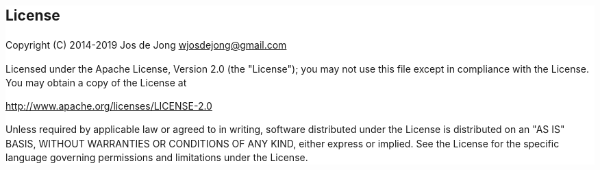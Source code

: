 
## License

Copyright (C) 2014-2019 Jos de Jong <wjosdejong@gmail.com>

Licensed under the Apache License, Version 2.0 (the "License");
you may not use this file except in compliance with the License.
You may obtain a copy of the License at

   http://www.apache.org/licenses/LICENSE-2.0

Unless required by applicable law or agreed to in writing, software
distributed under the License is distributed on an "AS IS" BASIS,
WITHOUT WARRANTIES OR CONDITIONS OF ANY KIND, either express or implied.
See the License for the specific language governing permissions and
limitations under the License.

